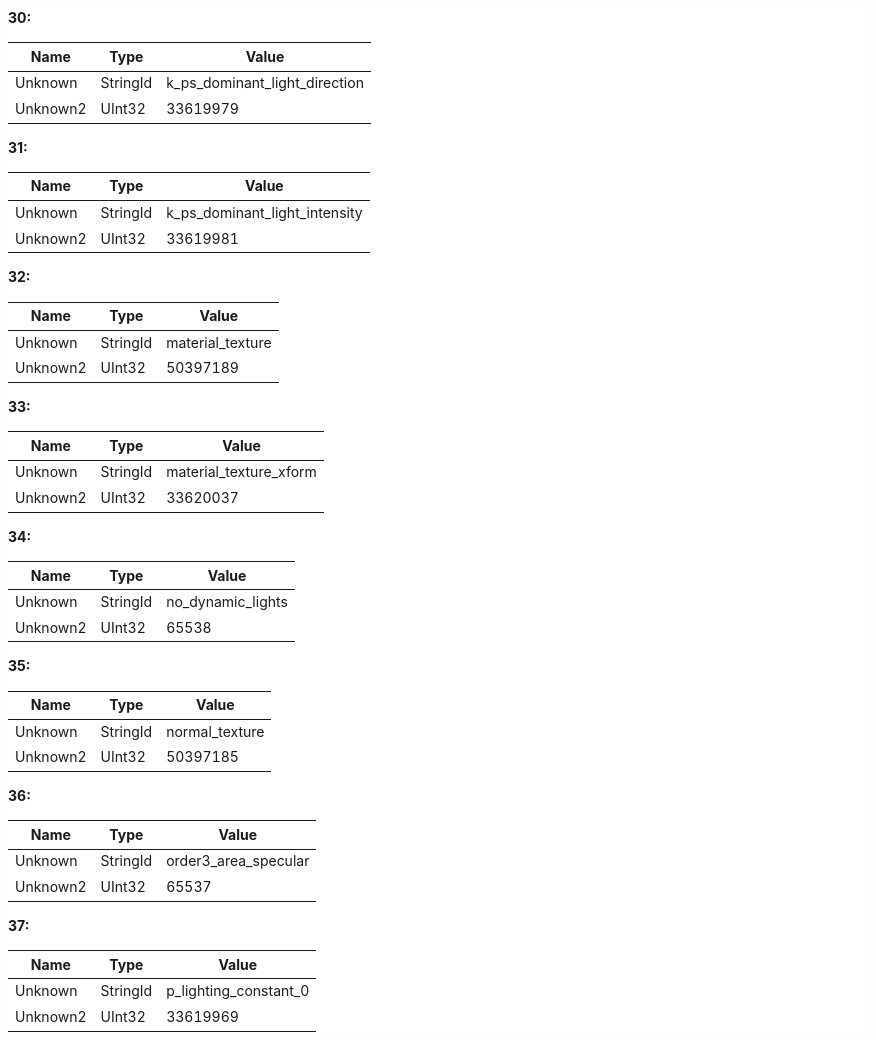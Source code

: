 
**30:**

Name	| Type	| Value
---	|---	|---	|
Unknown	|StringId	|k_ps_dominant_light_direction
Unknown2	|UInt32	|33619979


**31:**

Name	| Type	| Value
---	|---	|---	|
Unknown	|StringId	|k_ps_dominant_light_intensity
Unknown2	|UInt32	|33619981


**32:**

Name	| Type	| Value
---	|---	|---	|
Unknown	|StringId	|material_texture
Unknown2	|UInt32	|50397189


**33:**

Name	| Type	| Value
---	|---	|---	|
Unknown	|StringId	|material_texture_xform
Unknown2	|UInt32	|33620037


**34:**

Name	| Type	| Value
---	|---	|---	|
Unknown	|StringId	|no_dynamic_lights
Unknown2	|UInt32	|65538


**35:**

Name	| Type	| Value
---	|---	|---	|
Unknown	|StringId	|normal_texture
Unknown2	|UInt32	|50397185


**36:**

Name	| Type	| Value
---	|---	|---	|
Unknown	|StringId	|order3_area_specular
Unknown2	|UInt32	|65537


**37:**

Name	| Type	| Value
---	|---	|---	|
Unknown	|StringId	|p_lighting_constant_0
Unknown2	|UInt32	|33619969
